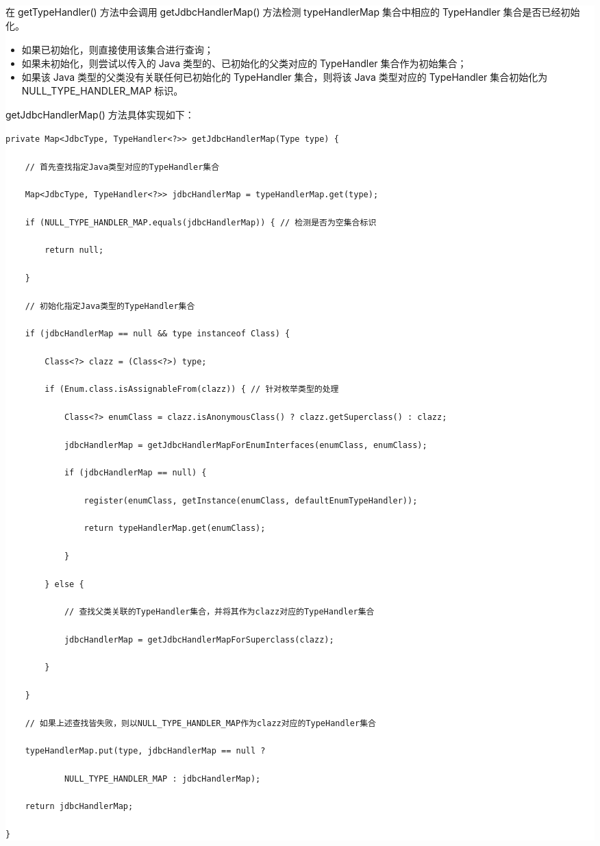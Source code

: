 在 getTypeHandler() 方法中会调用 getJdbcHandlerMap() 方法检测 typeHandlerMap 集合中相应的 TypeHandler 集合是否已经初始化。

* 如果已初始化，则直接使用该集合进行查询；
* 如果未初始化，则尝试以传入的 Java 类型的、已初始化的父类对应的 TypeHandler 集合作为初始集合；
* 如果该 Java 类型的父类没有关联任何已初始化的 TypeHandler 集合，则将该 Java 类型对应的 TypeHandler 集合初始化为 NULL\_TYPE\_HANDLER\_MAP 标识。

getJdbcHandlerMap() 方法具体实现如下：

```
private Map<JdbcType, TypeHandler<?>> getJdbcHandlerMap(Type type) {

    // 首先查找指定Java类型对应的TypeHandler集合

    Map<JdbcType, TypeHandler<?>> jdbcHandlerMap = typeHandlerMap.get(type);

    if (NULL_TYPE_HANDLER_MAP.equals(jdbcHandlerMap)) { // 检测是否为空集合标识

        return null;

    }

    // 初始化指定Java类型的TypeHandler集合

    if (jdbcHandlerMap == null && type instanceof Class) {

        Class<?> clazz = (Class<?>) type;

        if (Enum.class.isAssignableFrom(clazz)) { // 针对枚举类型的处理

            Class<?> enumClass = clazz.isAnonymousClass() ? clazz.getSuperclass() : clazz;

            jdbcHandlerMap = getJdbcHandlerMapForEnumInterfaces(enumClass, enumClass);

            if (jdbcHandlerMap == null) {

                register(enumClass, getInstance(enumClass, defaultEnumTypeHandler));

                return typeHandlerMap.get(enumClass);

            }

        } else {

            // 查找父类关联的TypeHandler集合，并将其作为clazz对应的TypeHandler集合

            jdbcHandlerMap = getJdbcHandlerMapForSuperclass(clazz);

        }

    }

    // 如果上述查找皆失败，则以NULL_TYPE_HANDLER_MAP作为clazz对应的TypeHandler集合

    typeHandlerMap.put(type, jdbcHandlerMap == null ? 

            NULL_TYPE_HANDLER_MAP : jdbcHandlerMap);

    return jdbcHandlerMap;

}

```
